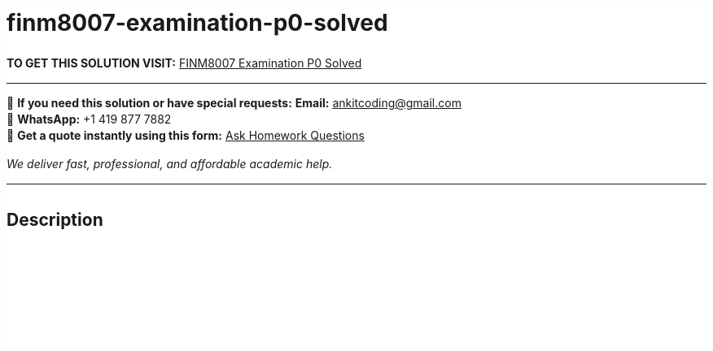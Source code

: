 # finm8007-examination-p0-solved
**TO GET THIS SOLUTION VISIT:** [FINM8007 Examination P0 Solved](https://www.ankitcodinghub.com/product/finm8007-topics-in-international-finance-p0-solved/)


---

📩 **If you need this solution or have special requests:** **Email:** ankitcoding@gmail.com  
📱 **WhatsApp:** +1 419 877 7882  
📄 **Get a quote instantly using this form:** [Ask Homework Questions](https://www.ankitcodinghub.com/services/ask-homework-questions/)

*We deliver fast, professional, and affordable academic help.*

---

<h2>Description</h2>



<div class="kk-star-ratings kksr-auto kksr-align-center kksr-valign-top" data-payload="{&quot;align&quot;:&quot;center&quot;,&quot;id&quot;:&quot;124859&quot;,&quot;slug&quot;:&quot;default&quot;,&quot;valign&quot;:&quot;top&quot;,&quot;ignore&quot;:&quot;&quot;,&quot;reference&quot;:&quot;auto&quot;,&quot;class&quot;:&quot;&quot;,&quot;count&quot;:&quot;2&quot;,&quot;legendonly&quot;:&quot;&quot;,&quot;readonly&quot;:&quot;&quot;,&quot;score&quot;:&quot;5&quot;,&quot;starsonly&quot;:&quot;&quot;,&quot;best&quot;:&quot;5&quot;,&quot;gap&quot;:&quot;4&quot;,&quot;greet&quot;:&quot;Rate this product&quot;,&quot;legend&quot;:&quot;5\/5 - (2 votes)&quot;,&quot;size&quot;:&quot;24&quot;,&quot;title&quot;:&quot;FINM8007 Examination P0 Solved&quot;,&quot;width&quot;:&quot;138&quot;,&quot;_legend&quot;:&quot;{score}\/{best} - ({count} {votes})&quot;,&quot;font_factor&quot;:&quot;1.25&quot;}">

<div class="kksr-stars">

<div class="kksr-stars-inactive">
            <div class="kksr-star" data-star="1" style="padding-right: 4px">


<div class="kksr-icon" style="width: 24px; height: 24px;"></div>
        </div>
            <div class="kksr-star" data-star="2" style="padding-right: 4px">


<div class="kksr-icon" style="width: 24px; height: 24px;"></div>
        </div>
            <div class="kksr-star" data-star="3" style="padding-right: 4px">


<div class="kksr-icon" style="width: 24px; height: 24px;"></div>
        </div>
            <div class="kksr-star" data-star="4" style="padding-right: 4px">


<div class="kksr-icon" style="width: 24px; height: 24px;"></div>
        </div>
            <div class="kksr-star" data-star="5" style="padding-right: 4px">


<div class="kksr-icon" style="width: 24px; height: 24px;"></div>
        </div>
    </div>
